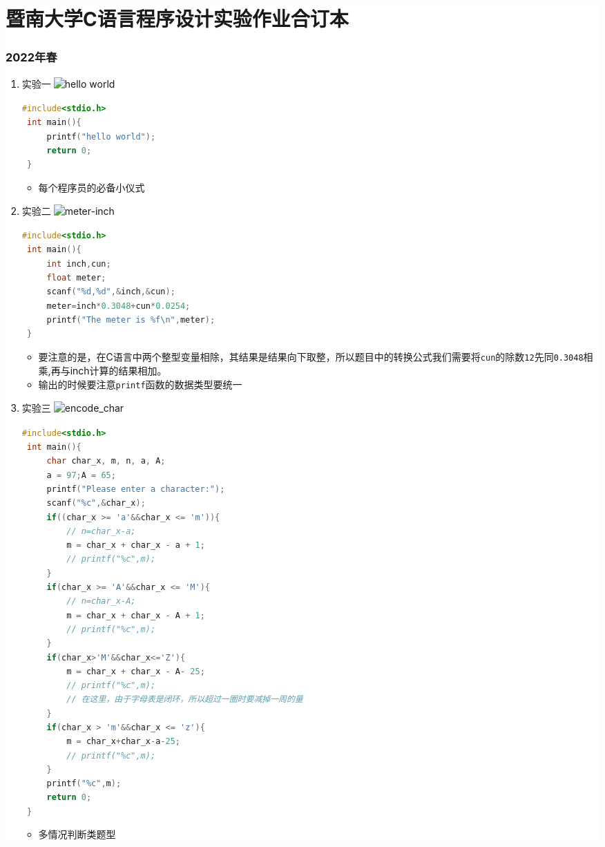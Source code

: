 # 暨南大学C语言程序设计实验作业合订本

### 2022年春

1. 实验一
   ![hello world](/%E5%A4%A7%E4%B8%80%E4%B8%8BC%E8%AF%AD%E8%A8%80%E4%BD%9C%E4%B8%9A/%E5%AE%9E%E9%AA%8C%E4%B8%80.png)
   ```c
   #include<stdio.h>
    int main(){
        printf("hello world");
        return 0;
    }
   ```
   - 每个程序员的必备小仪式
2. 实验二
   ![meter-inch](/%E5%A4%A7%E4%B8%80%E4%B8%8BC%E8%AF%AD%E8%A8%80%E4%BD%9C%E4%B8%9A/%E5%AE%9E%E9%AA%8C%E4%BA%8C.png)
   ```c
   #include<stdio.h>
    int main(){
        int inch,cun;
        float meter;
        scanf("%d,%d",&inch,&cun);
        meter=inch*0.3048+cun*0.0254;
        printf("The meter is %f\n",meter);
    }
   ```
   - 要注意的是，在C语言中两个整型变量相除，其结果是结果向下取整，所以题目中的转换公式我们需要将`cun`的除数`12`先同`0.3048`相乘,再与inch计算的结果相加。
   - 输出的时候要注意`printf`函数的数据类型要统一

3. 实验三
   ![encode_char](/%E5%A4%A7%E4%B8%80%E4%B8%8BC%E8%AF%AD%E8%A8%80%E4%BD%9C%E4%B8%9A/%E5%AE%9E%E9%AA%8C%E4%B8%89.png)
   ```c
   #include<stdio.h>
    int main(){
        char char_x, m, n, a, A;
        a = 97;A = 65;
        printf("Please enter a character:");
        scanf("%c",&char_x);
        if((char_x >= 'a'&&char_x <= 'm')){
            // n=char_x-a;
            m = char_x + char_x - a + 1;
            // printf("%c",m);
        }
        if(char_x >= 'A'&&char_x <= 'M'){
            // n=char_x-A;
            m = char_x + char_x - A + 1;
            // printf("%c",m);
        }   
        if(char_x>'M'&&char_x<='Z'){
            m = char_x + char_x - A- 25;
            // printf("%c",m);
            // 在这里，由于字母表是闭环，所以超过一圈时要减掉一周的量
        }
        if(char_x > 'm'&&char_x <= 'z'){
            m = char_x+char_x-a-25;
            // printf("%c",m);
        }
        printf("%c",m);
        return 0;
    }
   ```
   - 多情况判断类题型